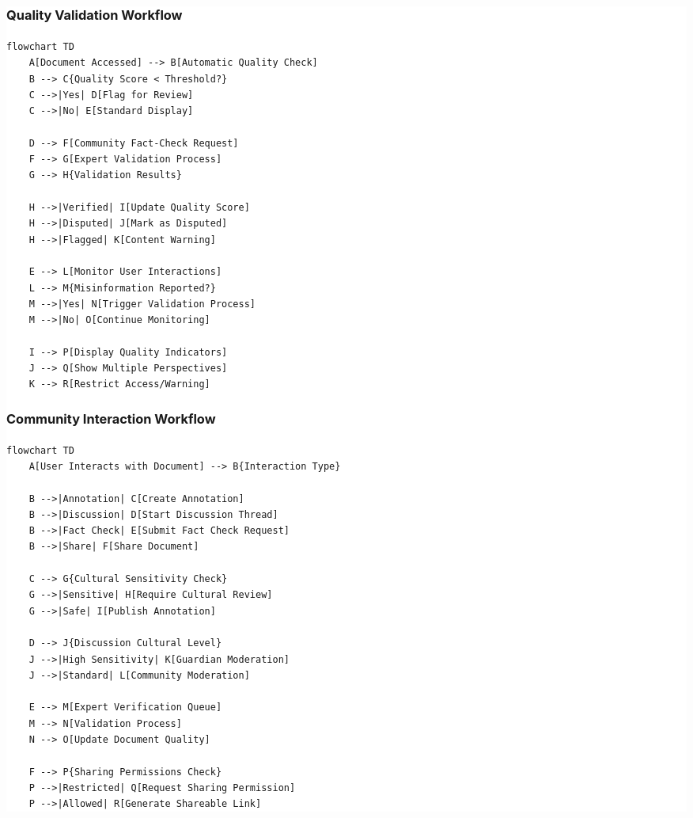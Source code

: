 ### Quality Validation Workflow

```mermaid
flowchart TD
    A[Document Accessed] --> B[Automatic Quality Check]
    B --> C{Quality Score < Threshold?}
    C -->|Yes| D[Flag for Review]
    C -->|No| E[Standard Display]

    D --> F[Community Fact-Check Request]
    F --> G[Expert Validation Process]
    G --> H{Validation Results}

    H -->|Verified| I[Update Quality Score]
    H -->|Disputed| J[Mark as Disputed]
    H -->|Flagged| K[Content Warning]

    E --> L[Monitor User Interactions]
    L --> M{Misinformation Reported?}
    M -->|Yes| N[Trigger Validation Process]
    M -->|No| O[Continue Monitoring]

    I --> P[Display Quality Indicators]
    J --> Q[Show Multiple Perspectives]
    K --> R[Restrict Access/Warning]
```

### Community Interaction Workflow

```mermaid
flowchart TD
    A[User Interacts with Document] --> B{Interaction Type}

    B -->|Annotation| C[Create Annotation]
    B -->|Discussion| D[Start Discussion Thread]
    B -->|Fact Check| E[Submit Fact Check Request]
    B -->|Share| F[Share Document]

    C --> G{Cultural Sensitivity Check}
    G -->|Sensitive| H[Require Cultural Review]
    G -->|Safe| I[Publish Annotation]

    D --> J{Discussion Cultural Level}
    J -->|High Sensitivity| K[Guardian Moderation]
    J -->|Standard| L[Community Moderation]

    E --> M[Expert Verification Queue]
    M --> N[Validation Process]
    N --> O[Update Document Quality]

    F --> P{Sharing Permissions Check}
    P -->|Restricted| Q[Request Sharing Permission]
    P -->|Allowed| R[Generate Shareable Link]
```
